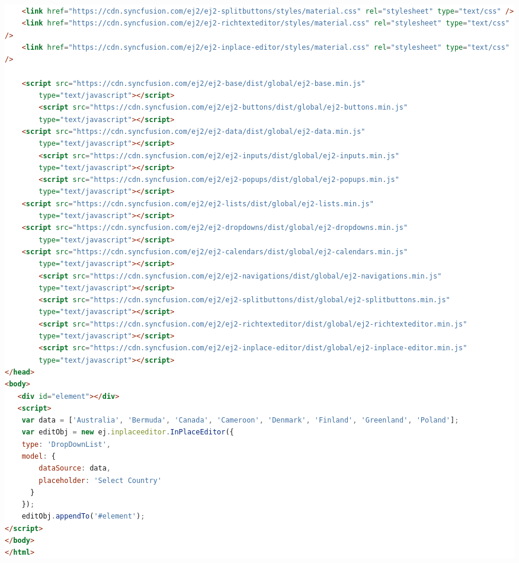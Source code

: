```html
    <link href="https://cdn.syncfusion.com/ej2/ej2-splitbuttons/styles/material.css" rel="stylesheet" type="text/css" />
    <link href="https://cdn.syncfusion.com/ej2/ej2-richtexteditor/styles/material.css" rel="stylesheet" type="text/css" />
    <link href="https://cdn.syncfusion.com/ej2/ej2-inplace-editor/styles/material.css" rel="stylesheet" type="text/css" />

    <script src="https://cdn.syncfusion.com/ej2/ej2-base/dist/global/ej2-base.min.js"
        type="text/javascript"></script>
        <script src="https://cdn.syncfusion.com/ej2/ej2-buttons/dist/global/ej2-buttons.min.js"
        type="text/javascript"></script>
    <script src="https://cdn.syncfusion.com/ej2/ej2-data/dist/global/ej2-data.min.js"
        type="text/javascript"></script>
        <script src="https://cdn.syncfusion.com/ej2/ej2-inputs/dist/global/ej2-inputs.min.js"
        type="text/javascript"></script>
        <script src="https://cdn.syncfusion.com/ej2/ej2-popups/dist/global/ej2-popups.min.js"
        type="text/javascript"></script>
    <script src="https://cdn.syncfusion.com/ej2/ej2-lists/dist/global/ej2-lists.min.js"
        type="text/javascript"></script>
    <script src="https://cdn.syncfusion.com/ej2/ej2-dropdowns/dist/global/ej2-dropdowns.min.js"
        type="text/javascript"></script>
    <script src="https://cdn.syncfusion.com/ej2/ej2-calendars/dist/global/ej2-calendars.min.js"
        type="text/javascript"></script>
        <script src="https://cdn.syncfusion.com/ej2/ej2-navigations/dist/global/ej2-navigations.min.js"
        type="text/javascript"></script>
        <script src="https://cdn.syncfusion.com/ej2/ej2-splitbuttons/dist/global/ej2-splitbuttons.min.js"
        type="text/javascript"></script>
        <script src="https://cdn.syncfusion.com/ej2/ej2-richtexteditor/dist/global/ej2-richtexteditor.min.js"
        type="text/javascript"></script>
        <script src="https://cdn.syncfusion.com/ej2/ej2-inplace-editor/dist/global/ej2-inplace-editor.min.js"
        type="text/javascript"></script>
</head>
<body>
   <div id="element"></div>
   <script>
    var data = ['Australia', 'Bermuda', 'Canada', 'Cameroon', 'Denmark', 'Finland', 'Greenland', 'Poland'];
    var editObj = new ej.inplaceeditor.InPlaceEditor({
    type: 'DropDownList',
    model: {
        dataSource: data,
        placeholder: 'Select Country'
      }
    });
    editObj.appendTo('#element');
</script>
</body>
</html>

```
